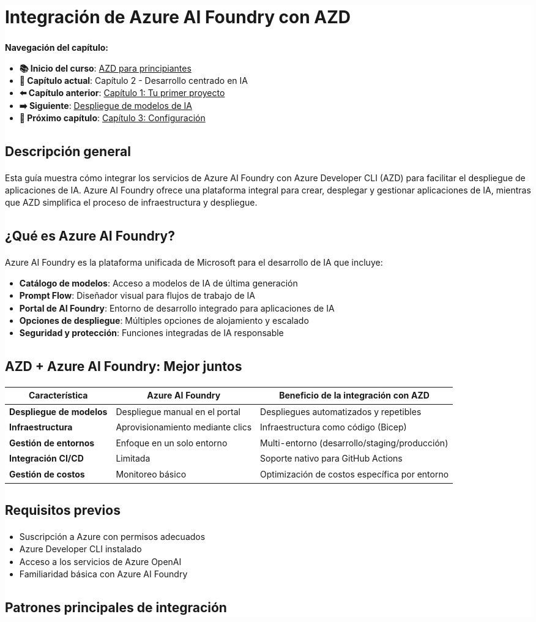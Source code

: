 
# Integración de Azure AI Foundry con AZD

**Navegación del capítulo:**
- **📚 Inicio del curso**: [AZD para principiantes](../../README.md)
- **📖 Capítulo actual**: Capítulo 2 - Desarrollo centrado en IA
- **⬅️ Capítulo anterior**: [Capítulo 1: Tu primer proyecto](../getting-started/first-project.md)
- **➡️ Siguiente**: [Despliegue de modelos de IA](ai-model-deployment.md)
- **🚀 Próximo capítulo**: [Capítulo 3: Configuración](../getting-started/configuration.md)

## Descripción general

Esta guía muestra cómo integrar los servicios de Azure AI Foundry con Azure Developer CLI (AZD) para facilitar el despliegue de aplicaciones de IA. Azure AI Foundry ofrece una plataforma integral para crear, desplegar y gestionar aplicaciones de IA, mientras que AZD simplifica el proceso de infraestructura y despliegue.

## ¿Qué es Azure AI Foundry?

Azure AI Foundry es la plataforma unificada de Microsoft para el desarrollo de IA que incluye:

- **Catálogo de modelos**: Acceso a modelos de IA de última generación
- **Prompt Flow**: Diseñador visual para flujos de trabajo de IA
- **Portal de AI Foundry**: Entorno de desarrollo integrado para aplicaciones de IA
- **Opciones de despliegue**: Múltiples opciones de alojamiento y escalado
- **Seguridad y protección**: Funciones integradas de IA responsable

## AZD + Azure AI Foundry: Mejor juntos

| Característica | Azure AI Foundry | Beneficio de la integración con AZD |
|----------------|------------------|-------------------------------------|
| **Despliegue de modelos** | Despliegue manual en el portal | Despliegues automatizados y repetibles |
| **Infraestructura** | Aprovisionamiento mediante clics | Infraestructura como código (Bicep) |
| **Gestión de entornos** | Enfoque en un solo entorno | Multi-entorno (desarrollo/staging/producción) |
| **Integración CI/CD** | Limitada | Soporte nativo para GitHub Actions |
| **Gestión de costos** | Monitoreo básico | Optimización de costos específica por entorno |

## Requisitos previos

- Suscripción a Azure con permisos adecuados
- Azure Developer CLI instalado
- Acceso a los servicios de Azure OpenAI
- Familiaridad básica con Azure AI Foundry

## Patrones principales de integración
